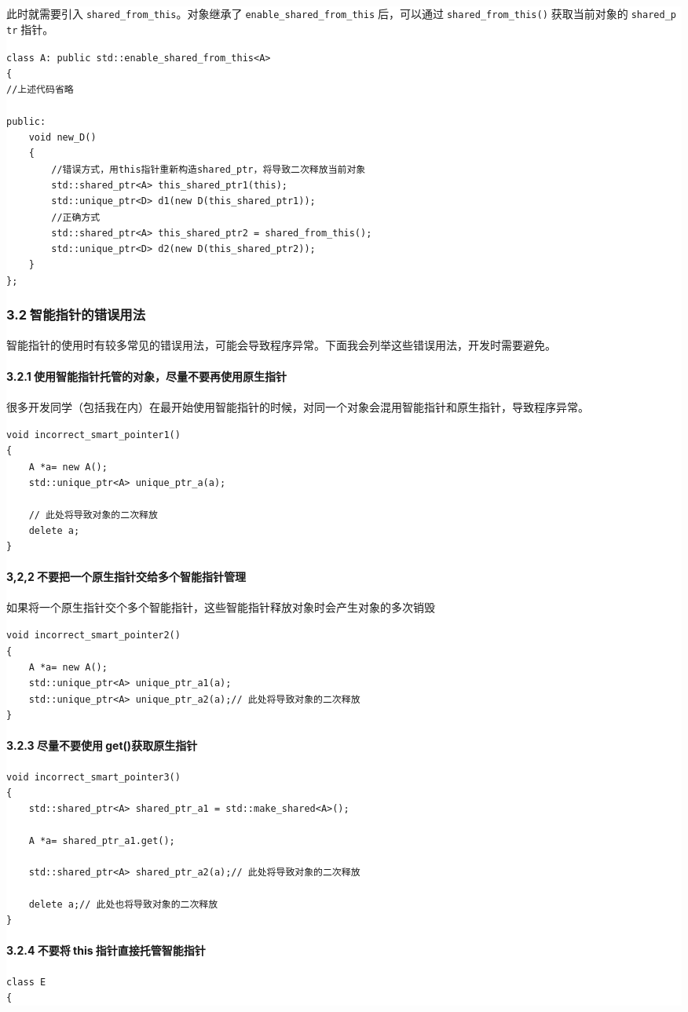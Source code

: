 此时就需要引入 `shared_from_this`。对象继承了 `enable_shared_from_this` 后，可以通过 `shared_from_this()`  获取当前对象的 `shared_ptr` 指针。

```
class A: public std::enable_shared_from_this<A>
{
//上述代码省略

public:
    void new_D()
    {
        //错误方式，用this指针重新构造shared_ptr，将导致二次释放当前对象
        std::shared_ptr<A> this_shared_ptr1(this);
        std::unique_ptr<D> d1(new D(this_shared_ptr1));
        //正确方式
        std::shared_ptr<A> this_shared_ptr2 = shared_from_this();
        std::unique_ptr<D> d2(new D(this_shared_ptr2));
    }
};

```
### 3.2 智能指针的错误用法
智能指针的使用时有较多常见的错误用法，可能会导致程序异常。下面我会列举这些错误用法，开发时需要避免。
#### 3.2.1 使用智能指针托管的对象，尽量不要再使用原生指针
很多开发同学（包括我在内）在最开始使用智能指针的时候，对同一个对象会混用智能指针和原生指针，导致程序异常。
```
void incorrect_smart_pointer1()
{
    A *a= new A();
    std::unique_ptr<A> unique_ptr_a(a);

    // 此处将导致对象的二次释放
    delete a;
}
```
#### 3,2,2 不要把一个原生指针交给多个智能指针管理
如果将一个原生指针交个多个智能指针，这些智能指针释放对象时会产生对象的多次销毁
```
void incorrect_smart_pointer2()
{
    A *a= new A();
    std::unique_ptr<A> unique_ptr_a1(a);
    std::unique_ptr<A> unique_ptr_a2(a);// 此处将导致对象的二次释放
}
```
#### 3.2.3 尽量不要使用 get()获取原生指针
```
void incorrect_smart_pointer3()
{
    std::shared_ptr<A> shared_ptr_a1 = std::make_shared<A>();

    A *a= shared_ptr_a1.get();

    std::shared_ptr<A> shared_ptr_a2(a);// 此处将导致对象的二次释放

    delete a;// 此处也将导致对象的二次释放
}

```
#### 3.2.4 不要将 this 指针直接托管智能指针
```
class E
{
```